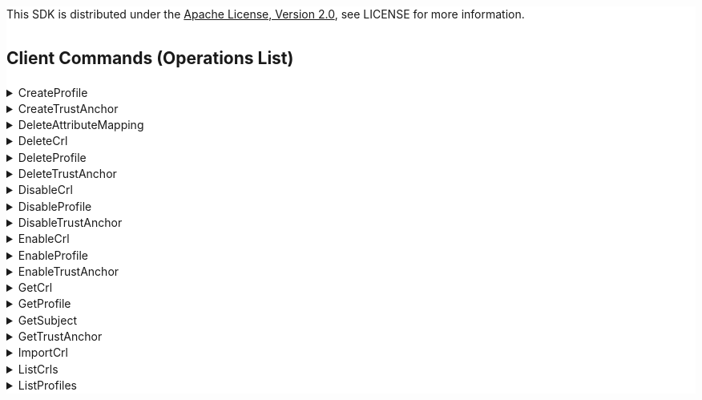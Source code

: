 This SDK is distributed under the
[Apache License, Version 2.0](http://www.apache.org/licenses/LICENSE-2.0),
see LICENSE for more information.

## Client Commands (Operations List)

<details><summary>
CreateProfile
</summary></details>
<details><summary>
CreateTrustAnchor
</summary></details>
<details><summary>
DeleteAttributeMapping
</summary></details>
<details><summary>
DeleteCrl
</summary></details>
<details><summary>
DeleteProfile
</summary></details>
<details><summary>
DeleteTrustAnchor
</summary></details>
<details><summary>
DisableCrl
</summary></details>
<details><summary>
DisableProfile
</summary></details>
<details><summary>
DisableTrustAnchor
</summary></details>
<details><summary>
EnableCrl
</summary></details>
<details><summary>
EnableProfile
</summary></details>
<details><summary>
EnableTrustAnchor
</summary></details>
<details><summary>
GetCrl
</summary></details>
<details><summary>
GetProfile
</summary></details>
<details><summary>
GetSubject
</summary></details>
<details><summary>
GetTrustAnchor
</summary></details>
<details><summary>
ImportCrl
</summary></details>
<details><summary>
ListCrls
</summary></details>
<details><summary>
ListProfiles
</summary></details>